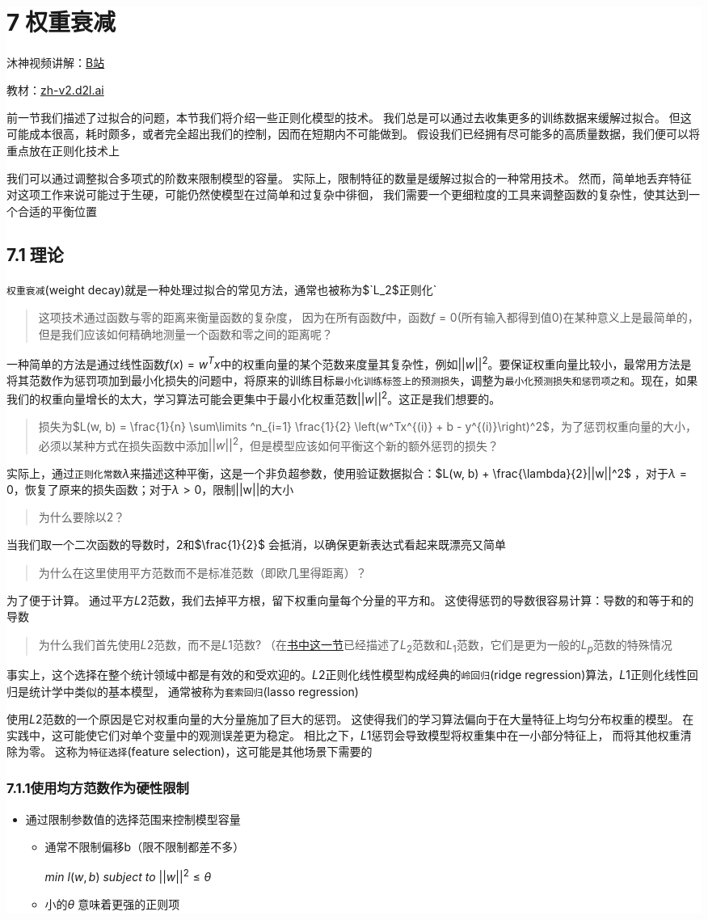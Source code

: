 # 7 权重衰减

沐神视频讲解：[B站](https://www.bilibili.com/video/BV1UK4y1o7dy)

教材：[zh-v2.d2l.ai](https://zh-v2.d2l.ai/chapter_multilayer-perceptrons/weight-decay.html)

前一节我们描述了过拟合的问题，本节我们将介绍一些正则化模型的技术。 我们总是可以通过去收集更多的训练数据来缓解过拟合。 但这可能成本很高，耗时颇多，或者完全超出我们的控制，因而在短期内不可能做到。 假设我们已经拥有尽可能多的高质量数据，我们便可以将重点放在正则化技术上

我们可以通过调整拟合多项式的阶数来限制模型的容量。 实际上，限制特征的数量是缓解过拟合的一种常用技术。 然而，简单地丢弃特征对这项工作来说可能过于生硬，可能仍然使模型在过简单和过复杂中徘徊， 我们需要一个更细粒度的工具来调整函数的复杂性，使其达到一个合适的平衡位置

## 7.1 理论

`权重衰减`(weight decay)就是一种处理过拟合的常见方法，通常也被称为$`L_2$正则化`

> 这项技术通过函数与零的距离来衡量函数的复杂度， 因为在所有函数$f$中，函数$f=0$(所有输入都得到值0)在某种意义上是最简单的，但是我们应该如何精确地测量一个函数和零之间的距离呢？
> 

一种简单的方法是通过线性函数$f(x) = w^Tx$中的权重向量的某个范数来度量其复杂性，例如$||w||^2$。要保证权重向量比较小，最常用方法是将其范数作为惩罚项加到最小化损失的问题中，将原来的训练目标`最小化训练标签上的预测损失`，调整为`最小化预测损失和惩罚项之和`。现在，如果我们的权重向量增长的太大，学习算法可能会更集中于最小化权重范数$||w||^2$。这正是我们想要的。

> 损失为$L(w, b) = \frac{1}{n} \sum\limits ^n_{i=1} \frac{1}{2} \left(w^Tx^{(i)} + b - y^{(i)}\right)^2$，为了惩罚权重向量的大小，必须以某种方式在损失函数中添加$||w||^2$，但是模型应该如何平衡这个新的额外惩罚的损失？
> 

实际上，通过`正则化常数`$\lambda$来描述这种平衡，这是一个非负超参数，使用验证数据拟合：$L(w, b) + \frac{\lambda}{2}||w||^2$ ，对于$\lambda = 0$，恢复了原来的损失函数；对于$\lambda > 0$，限制||w||的大小

> 为什么要除以2？
> 

当我们取一个二次函数的导数时，2和$\frac{1}{2}$ 会抵消，以确保更新表达式看起来既漂亮又简单

> 为什么在这里使用平方范数而不是标准范数（即欧几里得距离）？
> 

为了便于计算。 通过平方$L2$范数，我们去掉平方根，留下权重向量每个分量的平方和。 这使得惩罚的导数很容易计算：导数的和等于和的导数

> 为什么我们首先使用$L2$范数，而不是$L1$范数? （在[书中这一节](https://zh-v2.d2l.ai/chapter_preliminaries/linear-algebra.html#subsec-lin-algebra-norms)已经描述了$L_2$范数和$L_1$范数，它们是更为一般的$L_p$范数的特殊情况
> 

事实上，这个选择在整个统计领域中都是有效的和受欢迎的。$L2$正则化线性模型构成经典的`岭回归`(ridge regression)算法，$L1$正则化线性回归是统计学中类似的基本模型， 通常被称为`套索回归`(lasso regression)

使用$L2$范数的一个原因是它对权重向量的大分量施加了巨大的惩罚。 这使得我们的学习算法偏向于在大量特征上均匀分布权重的模型。 在实践中，这可能使它们对单个变量中的观测误差更为稳定。 相比之下，$L1$惩罚会导致模型将权重集中在一小部分特征上， 而将其他权重清除为零。 这称为`特征选择`(feature selection)，这可能是其他场景下需要的

### 7.1.1使用均方范数作为硬性限制

- 通过限制参数值的选择范围来控制模型容量
    - 通常不限制偏移b（限不限制都差不多）
      
        $min \ l(w, b) \ subject \ to \ ||w||^2 ≤ \theta$
        
    - 小的$\theta$ 意味着更强的正则项
    